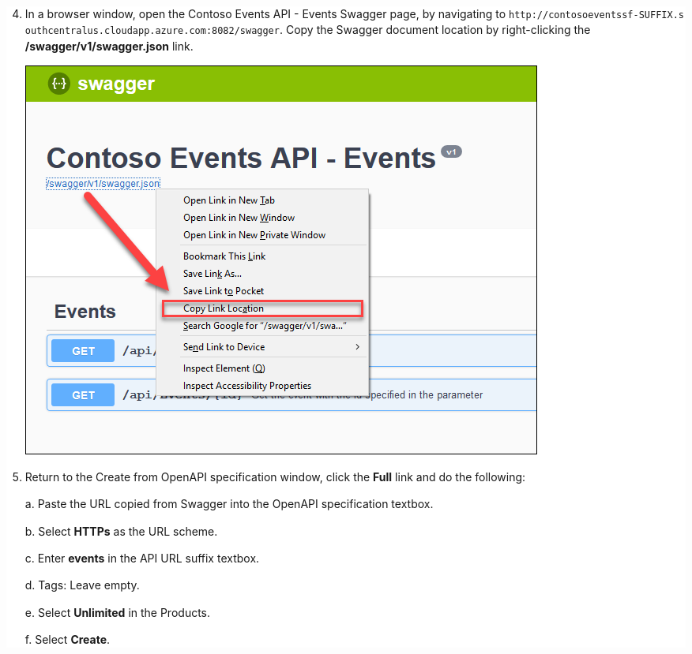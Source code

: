 4.  In a browser window, open the Contoso Events API - Events Swagger page, by navigating to `http://contosoeventssf-SUFFIX.southcentralus.cloudapp.azure.com:8082/swagger`.  Copy the Swagger document location by right-clicking the **/swagger/v1/swagger.json** link.

    ![In the Swagger browser window, the Copy Link Location option is circled.](media/swagger-events.png "Swagger browser window")

5.  Return to the Create from OpenAPI specification window, click the **Full** link and do the following:

    a. Paste the URL copied from Swagger into the OpenAPI specification textbox.

    b. Select **HTTPs** as the URL scheme.

    c. Enter **events** in the API URL suffix textbox.
    
    d. Tags: Leave empty.

    e. Select **Unlimited** in the Products.

    f. Select **Create**.
